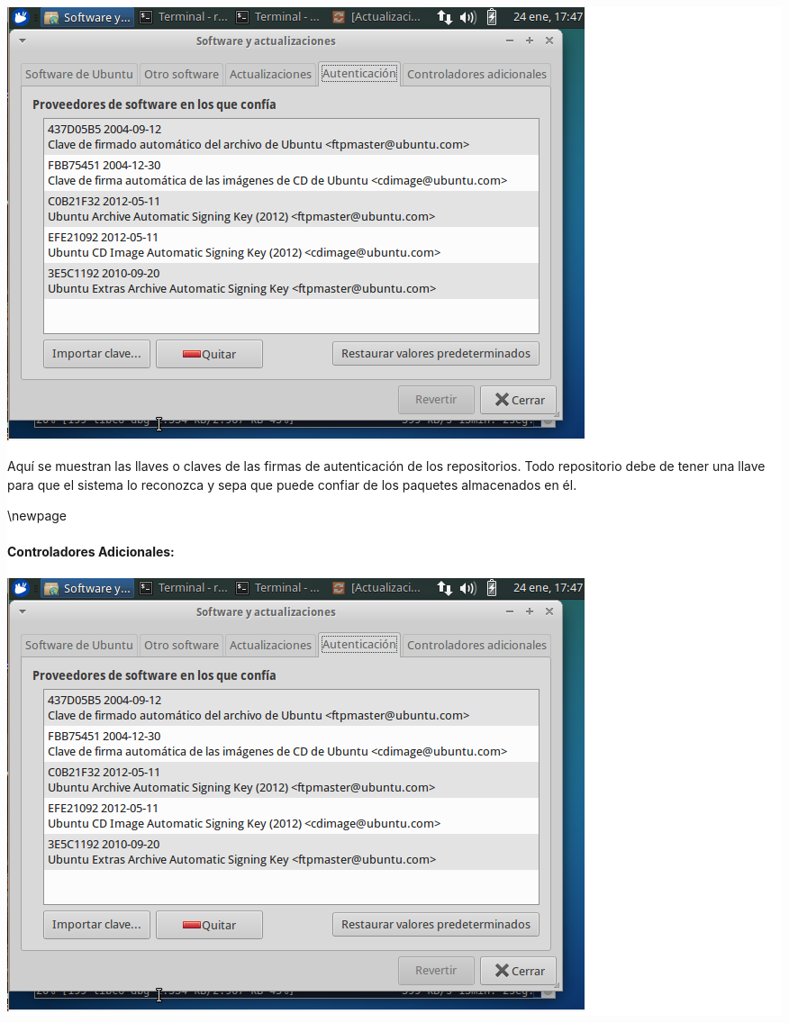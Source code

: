 ![Orígenes del Software](apt/software-properties_4.PNG)

Aquí se muestran las llaves o claves de las firmas de autenticación de los repositorios. Todo repositorio debe de tener una llave para que el sistema lo reconozca y sepa que puede confiar de los paquetes almacenados en él.

\newpage
#### Controladores Adicionales:

![Orígenes del Software](apt/software-properties_4.PNG)
